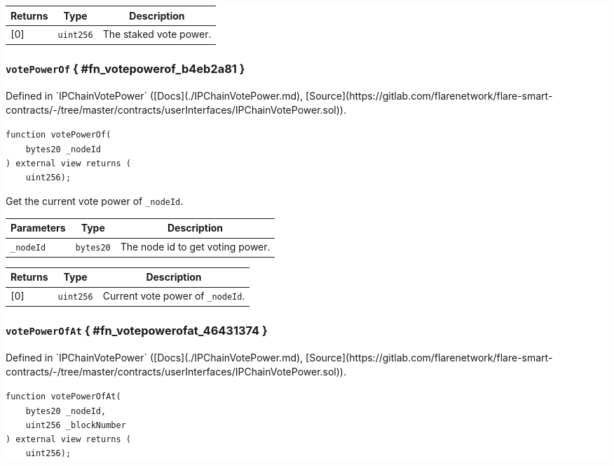 | Returns | Type | Description |
| ------- | ---- | ----------- |
| [0] | `uint256` | The staked vote power. |
</div>
</div>

<div class="api-node" markdown>

### `votePowerOf` { #fn_votepowerof_b4eb2a81 }

<div class="api-node-source" markdown>
Defined in `IPChainVotePower` ([Docs](./IPChainVotePower.md), [Source](https://gitlab.com/flarenetwork/flare-smart-contracts/-/tree/master/contracts/userInterfaces/IPChainVotePower.sol)).
</div>

<div class="api-node-internal" markdown>

```solidity
function votePowerOf(
    bytes20 _nodeId
) external view returns (
    uint256);
```

Get the current vote power of `_nodeId`.

| Parameters | Type | Description |
| ---------- | ---- | ----------- |
| `_nodeId` | `bytes20` | The node id to get voting power. |

| Returns | Type | Description |
| ------- | ---- | ----------- |
| [0] | `uint256` | Current vote power of `_nodeId`. |
</div>
</div>

<div class="api-node" markdown>

### `votePowerOfAt` { #fn_votepowerofat_46431374 }

<div class="api-node-source" markdown>
Defined in `IPChainVotePower` ([Docs](./IPChainVotePower.md), [Source](https://gitlab.com/flarenetwork/flare-smart-contracts/-/tree/master/contracts/userInterfaces/IPChainVotePower.sol)).
</div>

<div class="api-node-internal" markdown>

```solidity
function votePowerOfAt(
    bytes20 _nodeId,
    uint256 _blockNumber
) external view returns (
    uint256);
```
